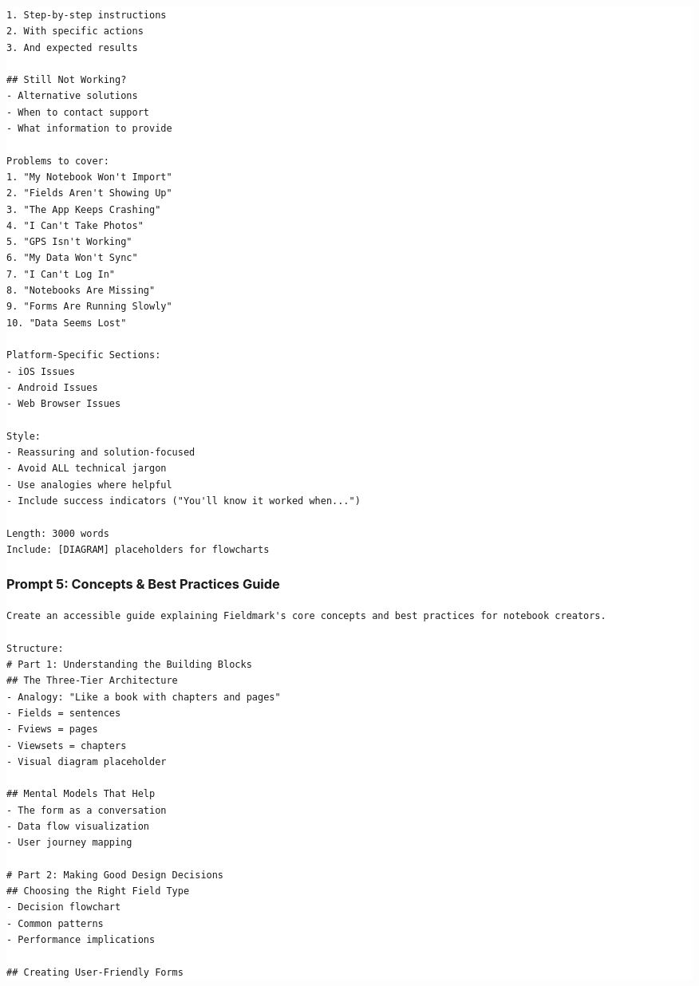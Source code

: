 ```
1. Step-by-step instructions
2. With specific actions
3. And expected results

## Still Not Working?
- Alternative solutions
- When to contact support
- What information to provide

Problems to cover:
1. "My Notebook Won't Import"
2. "Fields Aren't Showing Up" 
3. "The App Keeps Crashing"
4. "I Can't Take Photos"
5. "GPS Isn't Working"
6. "My Data Won't Sync"
7. "I Can't Log In"
8. "Notebooks Are Missing"
9. "Forms Are Running Slowly"
10. "Data Seems Lost"

Platform-Specific Sections:
- iOS Issues
- Android Issues  
- Web Browser Issues

Style: 
- Reassuring and solution-focused
- Avoid ALL technical jargon
- Use analogies where helpful
- Include success indicators ("You'll know it worked when...")

Length: 3000 words
Include: [DIAGRAM] placeholders for flowcharts
```

### Prompt 5: Concepts & Best Practices Guide

```
Create an accessible guide explaining Fieldmark's core concepts and best practices for notebook creators.

Structure:
# Part 1: Understanding the Building Blocks
## The Three-Tier Architecture
- Analogy: "Like a book with chapters and pages"
- Fields = sentences
- Fviews = pages  
- Viewsets = chapters
- Visual diagram placeholder

## Mental Models That Help
- The form as a conversation
- Data flow visualization
- User journey mapping

# Part 2: Making Good Design Decisions
## Choosing the Right Field Type
- Decision flowchart
- Common patterns
- Performance implications

## Creating User-Friendly Forms
```